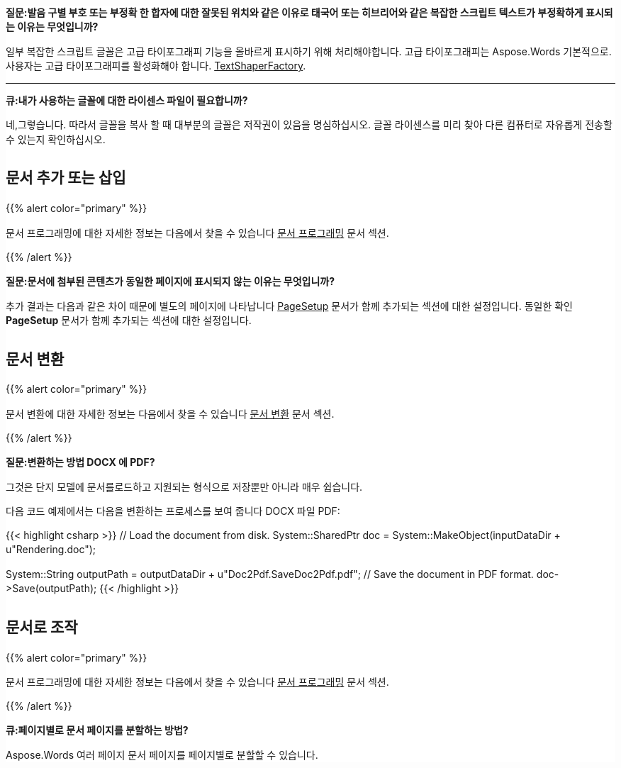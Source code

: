 **질문:발음 구별 부호 또는 부정확 한 합자에 대한 잘못된 위치와 같은 이유로 태국어 또는 히브리어와 같은 복잡한 스크립트 텍스트가 부정확하게 표시되는 이유는 무엇입니까?**

일부 복잡한 스크립트 글꼴은 고급 타이포그래피 기능을 올바르게 표시하기 위해 처리해야합니다. 고급 타이포그래피는 Aspose.Words 기본적으로. 사용자는 고급 타이포그래피를 활성화해야 합니다. [TextShaperFactory](https://reference.aspose.com/words/cpp/aspose.words.layout/layoutoptions/get_textshaperfactory/).

------

**큐:내가 사용하는 글꼴에 대한 라이센스 파일이 필요합니까?**

네,그렇습니다. 따라서 글꼴을 복사 할 때 대부분의 글꼴은 저작권이 있음을 명심하십시오. 글꼴 라이센스를 미리 찾아 다른 컴퓨터로 자유롭게 전송할 수 있는지 확인하십시오.

## 문서 추가 또는 삽입

{{% alert color="primary" %}}

문서 프로그래밍에 대한 자세한 정보는 다음에서 찾을 수 있습니다 [문서 프로그래밍](/words/cpp/programming-with-documents/) 문서 섹션.

{{% /alert %}}

**질문:문서에 첨부된 콘텐츠가 동일한 페이지에 표시되지 않는 이유는 무엇입니까?**

추가 결과는 다음과 같은 차이 때문에 별도의 페이지에 나타납니다 [PageSetup](https://reference.aspose.com/words/cpp/aspose.words/pagesetup/) 문서가 함께 추가되는 섹션에 대한 설정입니다. 동일한 확인 **PageSetup** 문서가 함께 추가되는 섹션에 대한 설정입니다.

## 문서 변환

{{% alert color="primary" %}}

문서 변환에 대한 자세한 정보는 다음에서 찾을 수 있습니다 [문서 변환](/words/cpp/convert-a-document/) 문서 섹션.

{{% /alert %}}

**질문:변환하는 방법 DOCX 에 PDF?**

그것은 단지 모델에 문서를로드하고 지원되는 형식으로 저장뿐만 아니라 매우 쉽습니다.

다음 코드 예제에서는 다음을 변환하는 프로세스를 보여 줍니다 DOCX 파일 PDF:

{{< highlight csharp >}}
// Load the document from disk.
System::SharedPtr<Document> doc = System::MakeObject<Document>(inputDataDir + u"Rendering.doc");

System::String outputPath = outputDataDir + u"Doc2Pdf.SaveDoc2Pdf.pdf";
// Save the document in PDF format.
doc->Save(outputPath);
{{< /highlight >}}

## 문서로 조작

{{% alert color="primary" %}}

문서 프로그래밍에 대한 자세한 정보는 다음에서 찾을 수 있습니다 [문서 프로그래밍](/words/cpp/programming-with-documents/) 문서 섹션.

{{% /alert %}}

**큐:페이지별로 문서 페이지를 분할하는 방법?**

Aspose.Words 여러 페이지 문서 페이지를 페이지별로 분할할 수 있습니다.
